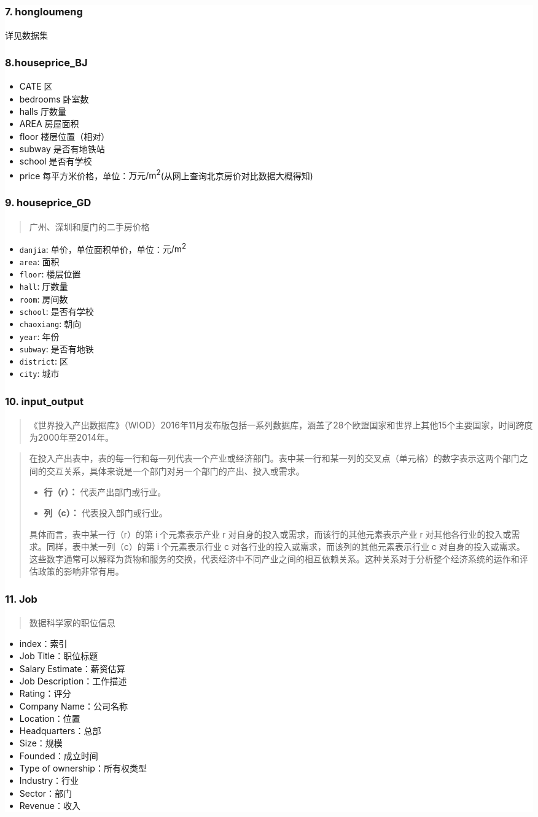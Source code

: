 ### 7. hongloumeng

详见数据集

### 8.houseprice_BJ

- CATE 区
- bedrooms 卧室数
- halls 厅数量
- AREA 房屋面积
- floor 楼层位置（相对）
- subway 是否有地铁站
- school 是否有学校
- price 每平方米价格，单位：$\text{万元}/\text{m}^2$(从网上查询北京房价对比数据大概得知)

### 9. houseprice_GD

> 广州、深圳和厦门的二手房价格

- `danjia`:  单价，单位面积单价，单位：$\text{元}/\text{m}^2$
- `area`: 面积
- `floor`: 楼层位置
- `hall`: 厅数量
- `room`: 房间数
- `school`: 是否有学校
- `chaoxiang`: 朝向
- `year`: 年份
- `subway`: 是否有地铁
- `district`: 区
- `city`: 城市

<div style="page-break-after: always;"></div>

### 10. input_output

> 《世界投入产出数据库》（WIOD）2016年11月发布版包括一系列数据库，涵盖了28个欧盟国家和世界上其他15个主要国家，时间跨度为2000年至2014年。

>  在投入产出表中，表的每一行和每一列代表一个产业或经济部门。表中某一行和某一列的交叉点（单元格）的数字表示这两个部门之间的交互关系，具体来说是一个部门对另一个部门的产出、投入或需求。
>  - **行（r）：** 代表产出部门或行业。
>
>  - **列（c）：** 代表投入部门或行业。
>
>    
>
>  具体而言，表中某一行（r）的第 i 个元素表示产业 r 对自身的投入或需求，而该行的其他元素表示产业 r 对其他各行业的投入或需求。同样，表中某一列（c）的第 i 个元素表示行业 c 对各行业的投入或需求，而该列的其他元素表示行业 c 对自身的投入或需求。这些数字通常可以解释为货物和服务的交换，代表经济中不同产业之间的相互依赖关系。这种关系对于分析整个经济系统的运作和评估政策的影响非常有用。

### 11. Job

> 数据科学家的职位信息

- index：索引
- Job Title：职位标题
- Salary Estimate：薪资估算
- Job Description：工作描述
- Rating：评分
- Company Name：公司名称
- Location：位置
- Headquarters：总部
- Size：规模
- Founded：成立时间
- Type of ownership：所有权类型
- Industry：行业
- Sector：部门
- Revenue：收入